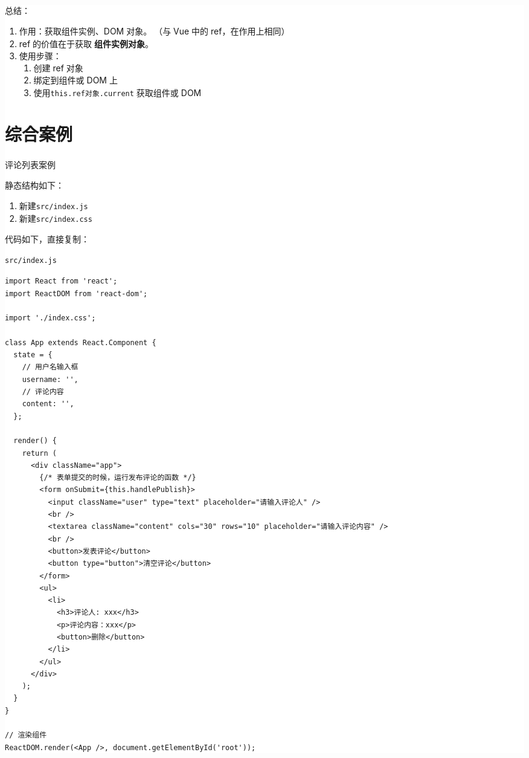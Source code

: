 总结：

1. 作用：获取组件实例、DOM 对象。 （与 Vue 中的 ref，在作用上相同）
2. ref 的价值在于获取 **组件实例对象**。
3. 使用步骤：
   1. 创建 ref 对象
   2. 绑定到组件或 DOM 上
   3. 使用`this.ref对象.current` 获取组件或 DOM

# 综合案例

评论列表案例

静态结构如下：

1. 新建`src/index.js`
2. 新建`src/index.css`

代码如下，直接复制：

`src/index.js`

```react
import React from 'react';
import ReactDOM from 'react-dom';

import './index.css';

class App extends React.Component {
  state = {
    // 用户名输入框
    username: '',
    // 评论内容
    content: '',
  };

  render() {
    return (
      <div className="app">
        {/* 表单提交的时候，运行发布评论的函数 */}
        <form onSubmit={this.handlePublish}>
          <input className="user" type="text" placeholder="请输入评论人" />
          <br />
          <textarea className="content" cols="30" rows="10" placeholder="请输入评论内容" />
          <br />
          <button>发表评论</button>
          <button type="button">清空评论</button>
        </form>
        <ul>
          <li>
            <h3>评论人: xxx</h3>
            <p>评论内容：xxx</p>
            <button>删除</button>
          </li>
        </ul>
      </div>
    );
  }
}

// 渲染组件
ReactDOM.render(<App />, document.getElementById('root'));

```
